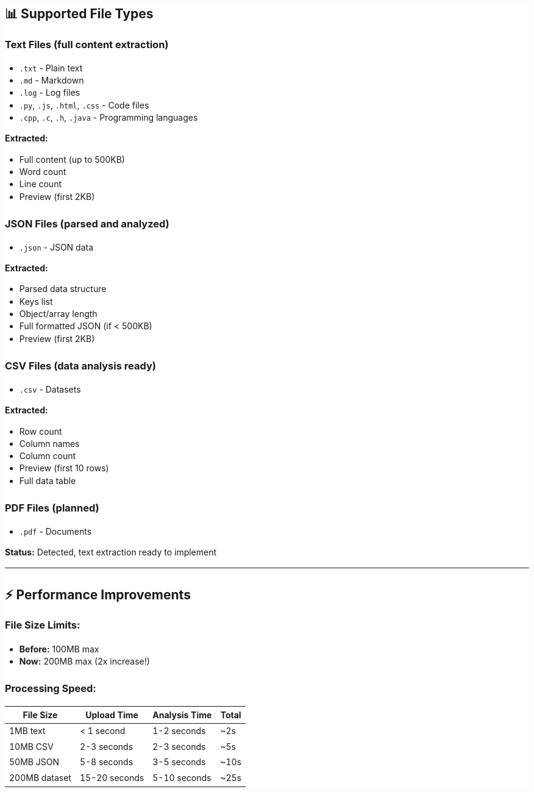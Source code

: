 ## 📊 Supported File Types

### **Text Files** (full content extraction)
- `.txt` - Plain text
- `.md` - Markdown
- `.log` - Log files
- `.py`, `.js`, `.html`, `.css` - Code files
- `.cpp`, `.c`, `.h`, `.java` - Programming languages

**Extracted:**
- Full content (up to 500KB)
- Word count
- Line count
- Preview (first 2KB)

### **JSON Files** (parsed and analyzed)
- `.json` - JSON data

**Extracted:**
- Parsed data structure
- Keys list
- Object/array length
- Full formatted JSON (if < 500KB)
- Preview (first 2KB)

### **CSV Files** (data analysis ready)
- `.csv` - Datasets

**Extracted:**
- Row count
- Column names
- Column count
- Preview (first 10 rows)
- Full data table

### **PDF Files** (planned)
- `.pdf` - Documents

**Status:** Detected, text extraction ready to implement

---

## ⚡ Performance Improvements

### **File Size Limits:**
- **Before:** 100MB max
- **Now:** 200MB max (2x increase!)

### **Processing Speed:**
| File Size | Upload Time | Analysis Time | Total |
|-----------|-------------|---------------|-------|
| 1MB text  | < 1 second  | 1-2 seconds   | ~2s   |
| 10MB CSV  | 2-3 seconds | 2-3 seconds   | ~5s   |
| 50MB JSON | 5-8 seconds | 3-5 seconds   | ~10s  |
| 200MB dataset | 15-20 seconds | 5-10 seconds | ~25s |
